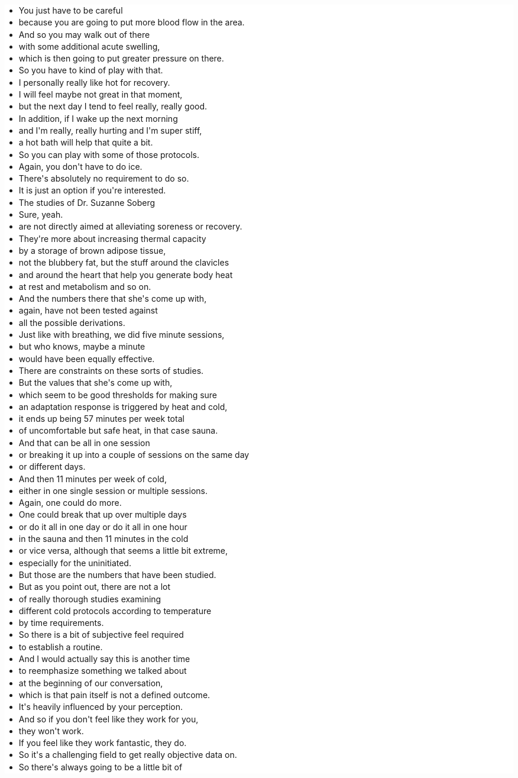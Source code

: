 *  You just have to be careful
*  because you are going to put more blood flow in the area.
*  And so you may walk out of there
*  with some additional acute swelling,
*  which is then going to put greater pressure on there.
*  So you have to kind of play with that.
*  I personally really like hot for recovery.
*  I will feel maybe not great in that moment,
*  but the next day I tend to feel really, really good.
*  In addition, if I wake up the next morning
*  and I'm really, really hurting and I'm super stiff,
*  a hot bath will help that quite a bit.
*  So you can play with some of those protocols.
*  Again, you don't have to do ice.
*  There's absolutely no requirement to do so.
*  It is just an option if you're interested.
*  The studies of Dr. Suzanne Soberg
*  Sure, yeah.
*  are not directly aimed at alleviating soreness or recovery.
*  They're more about increasing thermal capacity
*  by a storage of brown adipose tissue,
*  not the blubbery fat, but the stuff around the clavicles
*  and around the heart that help you generate body heat
*  at rest and metabolism and so on.
*  And the numbers there that she's come up with,
*  again, have not been tested against
*  all the possible derivations.
*  Just like with breathing, we did five minute sessions,
*  but who knows, maybe a minute
*  would have been equally effective.
*  There are constraints on these sorts of studies.
*  But the values that she's come up with,
*  which seem to be good thresholds for making sure
*  an adaptation response is triggered by heat and cold,
*  it ends up being 57 minutes per week total
*  of uncomfortable but safe heat, in that case sauna.
*  And that can be all in one session
*  or breaking it up into a couple of sessions on the same day
*  or different days.
*  And then 11 minutes per week of cold,
*  either in one single session or multiple sessions.
*  Again, one could do more.
*  One could break that up over multiple days
*  or do it all in one day or do it all in one hour
*  in the sauna and then 11 minutes in the cold
*  or vice versa, although that seems a little bit extreme,
*  especially for the uninitiated.
*  But those are the numbers that have been studied.
*  But as you point out, there are not a lot
*  of really thorough studies examining
*  different cold protocols according to temperature
*  by time requirements.
*  So there is a bit of subjective feel required
*  to establish a routine.
*  And I would actually say this is another time
*  to reemphasize something we talked about
*  at the beginning of our conversation,
*  which is that pain itself is not a defined outcome.
*  It's heavily influenced by your perception.
*  And so if you don't feel like they work for you,
*  they won't work.
*  If you feel like they work fantastic, they do.
*  So it's a challenging field to get really objective data on.
*  So there's always going to be a little bit of